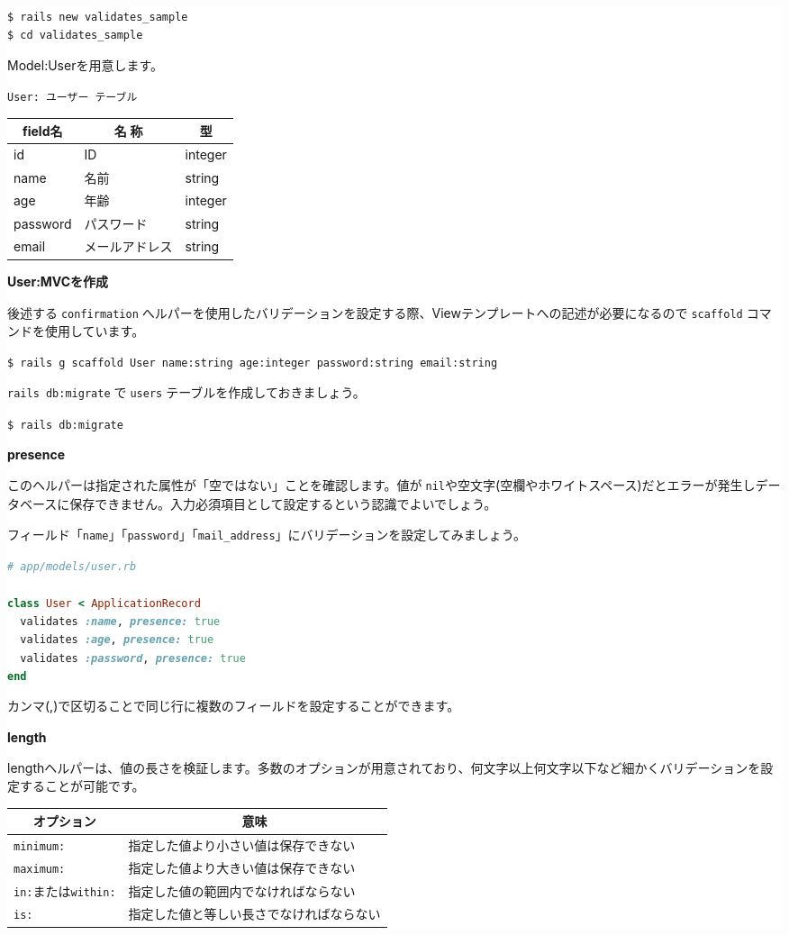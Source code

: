 ```sh
$ rails new validates_sample
$ cd validates_sample
```

Model:Userを用意します。

`User: ユーザー テーブル`

| field名 | 名 称 | 型 |
|---|---|---|
| id | ID | integer |
| name | 名前 | string |
| age | 年齢 | integer |
| password | パスワード | string |
| email | メールアドレス | string |

__User:MVCを作成__  

後述する `confirmation` へルパーを使用したバリデーションを設定する際、Viewテンプレートへの記述が必要になるので `scaffold` コマンドを使用しています。

```sh
$ rails g scaffold User name:string age:integer password:string email:string
```

 `rails db:migrate` で `users` テーブルを作成しておきましょう。

```sh
$ rails db:migrate
```

__presence__  

このヘルパーは指定された属性が「空ではない」ことを確認します。値が `nil`や空文字(空欄やホワイトスペース)だとエラーが発生しデータベースに保存できません。入力必須項目として設定するという認識でよいでしょう。

フィールド「`name`」「`password`」「`mail_address`」にバリデーションを設定してみましょう。

```rb
# app/models/user.rb

class User < ApplicationRecord
  validates :name, presence: true
  validates :age, presence: true
  validates :password, presence: true
end
```

カンマ(,)で区切ることで同じ行に複数のフィールドを設定することができます。  

__length__  

lengthヘルパーは、値の長さを検証します。多数のオプションが用意されており、何文字以上何文字以下など細かくバリデーションを設定することが可能です。

| オプション | 意味 |
|---|---|
| `minimum:` | 指定した値より小さい値は保存できない |
| `maximum:` | 指定した値より大きい値は保存できない |
| `in:`または`within:` | 指定した値の範囲内でなければならない|
| `is:` | 指定した値と等しい長さでなければならない |
